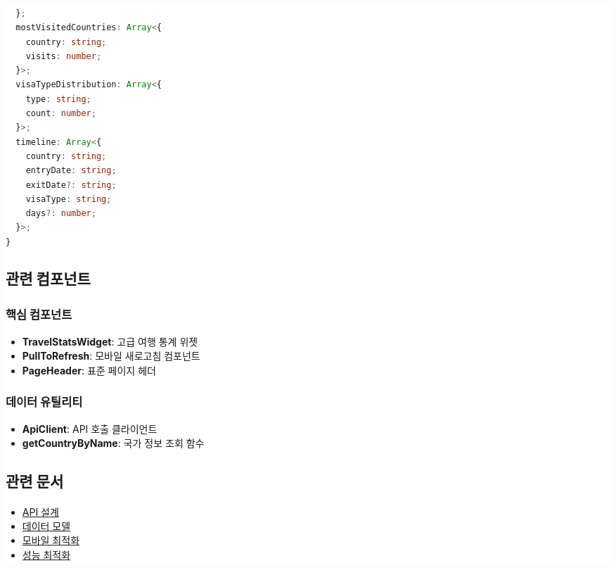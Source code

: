 ```typescript
  };
  mostVisitedCountries: Array<{
    country: string;
    visits: number;
  }>;
  visaTypeDistribution: Array<{
    type: string;
    count: number;
  }>;
  timeline: Array<{
    country: string;
    entryDate: string;
    exitDate?: string;
    visaType: string;
    days?: number;
  }>;
}
```

## 관련 컴포넌트

### 핵심 컴포넌트

- **TravelStatsWidget**: 고급 여행 통계 위젯
- **PullToRefresh**: 모바일 새로고침 컴포넌트
- **PageHeader**: 표준 페이지 헤더

### 데이터 유틸리티

- **ApiClient**: API 호출 클라이언트
- **getCountryByName**: 국가 정보 조회 함수

## 관련 문서

- [API 설계](../API_DESIGN.md)
- [데이터 모델](../DATABASE_DESIGN.md)
- [모바일 최적화](../MOBILE_OPTIMIZATION.md)
- [성능 최적화](../PERFORMANCE_DESIGN.md)
